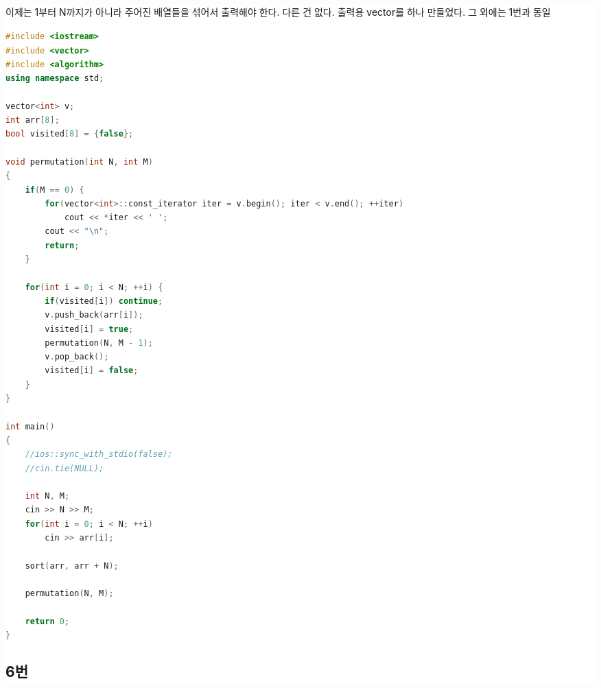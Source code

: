 이제는 1부터 N까지가 아니라 주어진 배열들을 섞어서 출력해야 한다. 다른 건 없다.
출력용 vector를 하나 만들었다. 그 외에는 1번과 동일

``` c++
#include <iostream>
#include <vector>
#include <algorithm>
using namespace std;

vector<int> v;
int arr[8];
bool visited[8] = {false};

void permutation(int N, int M)
{
	if(M == 0) {
		for(vector<int>::const_iterator iter = v.begin(); iter < v.end(); ++iter)
			cout << *iter << ' ';
		cout << "\n";
		return;
	}

	for(int i = 0; i < N; ++i) {
		if(visited[i]) continue;
		v.push_back(arr[i]);
		visited[i] = true;
		permutation(N, M - 1);
		v.pop_back();
		visited[i] = false;
	}
}

int main()
{
	//ios::sync_with_stdio(false);
	//cin.tie(NULL);

	int N, M;
	cin >> N >> M;
	for(int i = 0; i < N; ++i)
		cin >> arr[i];

	sort(arr, arr + N);

	permutation(N, M);

	return 0;
}
```

## 6번
